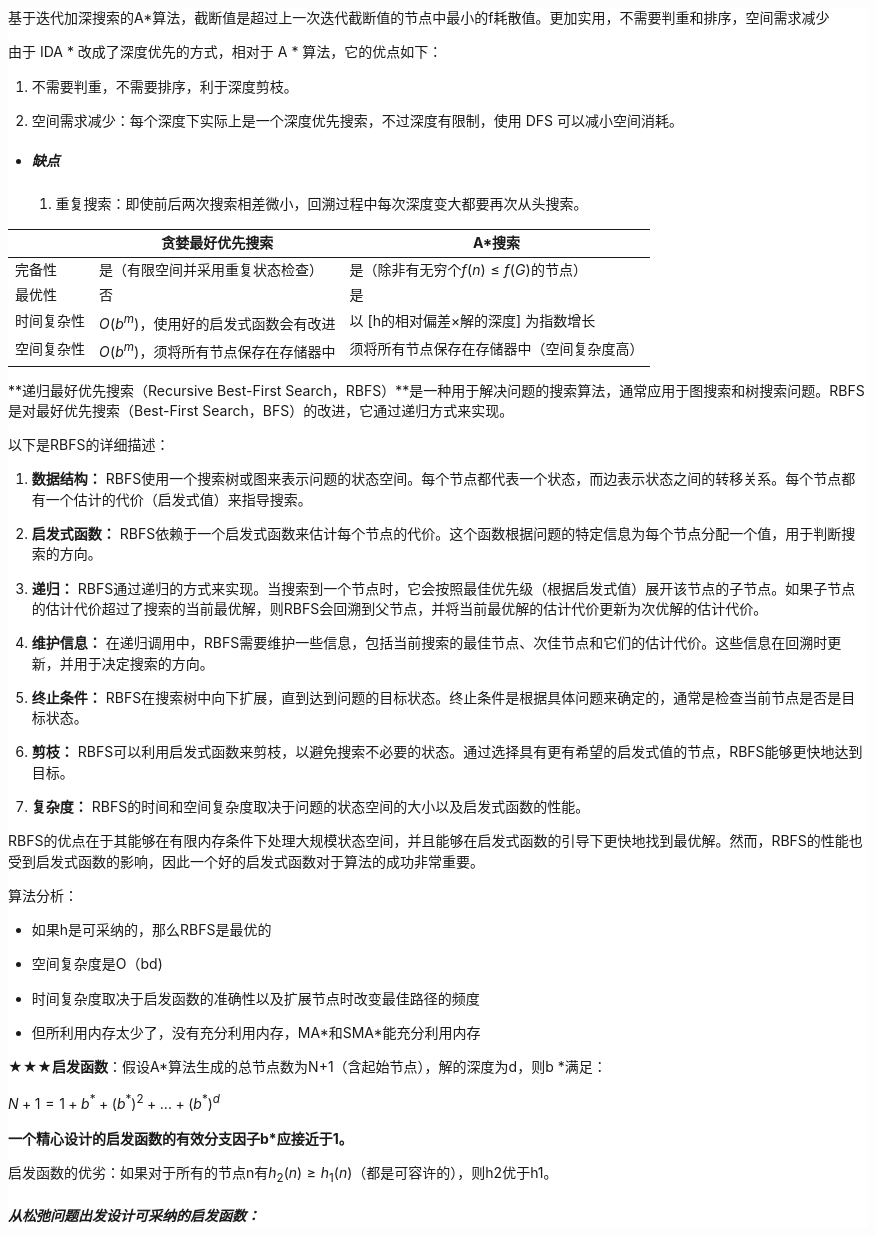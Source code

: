 基于迭代加深搜索的A*算法，截断值是超过上一次迭代截断值的节点中最小的f耗散值。更加实用，不需要判重和排序，空间需求减少

由于 IDA * 改成了深度优先的方式，相对于 A * 算法，它的优点如下：

1. 不需要判重，不需要排序，利于深度剪枝。

2. 空间需求减少：每个深度下实际上是一个深度优先搜索，不过深度有限制，使用 DFS 可以减小空间消耗。

- ##### 缺点

  1. 重复搜索：即使前后两次搜索相差微小，回溯过程中每次深度变大都要再次从头搜索。

|            | 贪婪最好优先搜索                       | A*搜索                                     |
| ---------- | -------------------------------------- | ------------------------------------------ |
| 完备性     | 是（有限空间并采用重复状态检查）       | 是（除非有无穷个$f(n)\leq f(G)$的节点）    |
| 最优性     | 否                                     | 是                                         |
| 时间复杂性 | $O(b^{m})$，使用好的启发式函数会有改进 | 以 [h的相对偏差×解的深度] 为指数增长       |
| 空间复杂性 | $O(b^{m})$，须将所有节点保存在存储器中 | 须将所有节点保存在存储器中（空间复杂度高） |

**递归最好优先搜索（Recursive Best-First Search，RBFS）**是一种用于解决问题的搜索算法，通常应用于图搜索和树搜索问题。RBFS是对最好优先搜索（Best-First Search，BFS）的改进，它通过递归方式来实现。

以下是RBFS的详细描述：

1. **数据结构：** RBFS使用一个搜索树或图来表示问题的状态空间。每个节点都代表一个状态，而边表示状态之间的转移关系。每个节点都有一个估计的代价（启发式值）来指导搜索。

2. **启发式函数：** RBFS依赖于一个启发式函数来估计每个节点的代价。这个函数根据问题的特定信息为每个节点分配一个值，用于判断搜索的方向。

3. **递归：** RBFS通过递归的方式来实现。当搜索到一个节点时，它会按照最佳优先级（根据启发式值）展开该节点的子节点。如果子节点的估计代价超过了搜索的当前最优解，则RBFS会回溯到父节点，并将当前最优解的估计代价更新为次优解的估计代价。

4. **维护信息：** 在递归调用中，RBFS需要维护一些信息，包括当前搜索的最佳节点、次佳节点和它们的估计代价。这些信息在回溯时更新，并用于决定搜索的方向。

5. **终止条件：** RBFS在搜索树中向下扩展，直到达到问题的目标状态。终止条件是根据具体问题来确定的，通常是检查当前节点是否是目标状态。

6. **剪枝：** RBFS可以利用启发式函数来剪枝，以避免搜索不必要的状态。通过选择具有更有希望的启发式值的节点，RBFS能够更快地达到目标。

7. **复杂度：** RBFS的时间和空间复杂度取决于问题的状态空间的大小以及启发式函数的性能。

RBFS的优点在于其能够在有限内存条件下处理大规模状态空间，并且能够在启发式函数的引导下更快地找到最优解。然而，RBFS的性能也受到启发式函数的影响，因此一个好的启发式函数对于算法的成功非常重要。

算法分析：

- 如果h是可采纳的，那么RBFS是最优的

- 空间复杂度是O（bd)

- 时间复杂度取决于启发函数的准确性以及扩展节点时改变最佳路径的频度

- 但所利用内存太少了，没有充分利用内存，MA*和SMA\*能充分利用内存

★★★**启发函数**：假设A*算法生成的总节点数为N+1（含起始节点），解的深度为d，则b *满足：

$N+1 = 1+b^*+(b^*)^2+...+(b^*)^d$

**一个精心设计的启发函数的有效分支因子b*应接近于1。**

启发函数的优劣：如果对于所有的节点n有$h_2(n)\geq h_1(n)$（都是可容许的），则h2优于h1。

##### 从松弛问题出发设计可采纳的启发函数：
